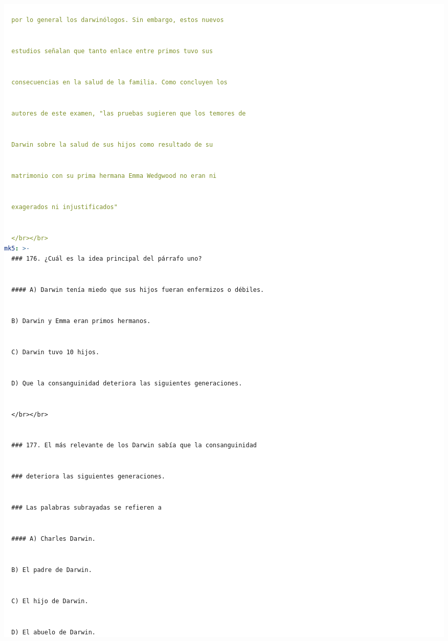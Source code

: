 ```yaml

  por lo general los darwinólogos. Sin embargo, estos nuevos


  estudios señalan que tanto enlace entre primos tuvo sus


  consecuencias en la salud de la familia. Como concluyen los


  autores de este examen, "las pruebas sugieren que los temores de


  Darwin sobre la salud de sus hijos como resultado de su


  matrimonio con su prima hermana Emma Wedgwood no eran ni


  exagerados ni injustificados"


  </br></br>
mk5: >-
  ### 176. ¿Cuál es la idea principal del párrafo uno?


  #### A) Darwin tenía miedo que sus hijos fueran enfermizos o débiles.


  B) Darwin y Emma eran primos hermanos.


  C) Darwin tuvo 10 hijos.


  D) Que la consanguinidad deteriora las siguientes generaciones.


  </br></br>


  ### 177. El más relevante de los Darwin sabía que la consanguinidad


  ### deteriora las siguientes generaciones.


  ### Las palabras subrayadas se refieren a


  #### A) Charles Darwin.


  B) El padre de Darwin.


  C) El hijo de Darwin.


  D) El abuelo de Darwin.


```